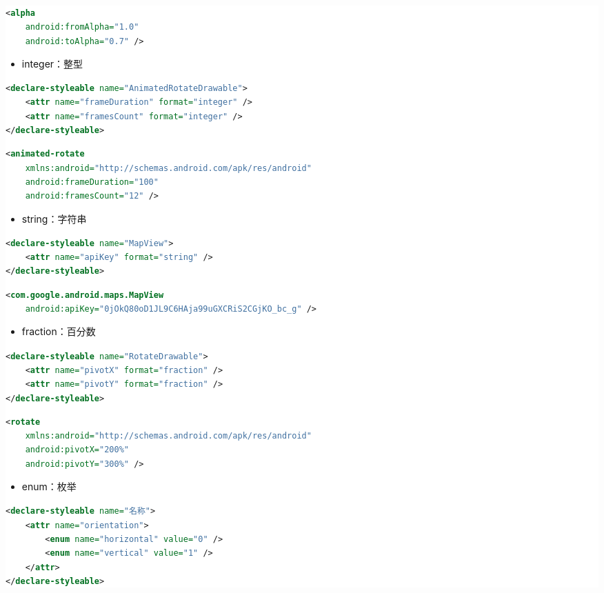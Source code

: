   ```xml
  <alpha
      android:fromAlpha="1.0"
      android:toAlpha="0.7" />
  ```

  - integer：整型

  ```xml
  <declare-styleable name="AnimatedRotateDrawable">
      <attr name="frameDuration" format="integer" />
      <attr name="framesCount" format="integer" />
  </declare-styleable>
  ```

  ```xml
  <animated-rotate
      xmlns:android="http://schemas.android.com/apk/res/android"
      android:frameDuration="100"
      android:framesCount="12" />
  ```

  - string：字符串

  ```xml
  <declare-styleable name="MapView">
      <attr name="apiKey" format="string" />
  </declare-styleable>
  ```

  ```xml
  <com.google.android.maps.MapView
      android:apiKey="0jOkQ80oD1JL9C6HAja99uGXCRiS2CGjKO_bc_g" />
  ```

  - fraction：百分数

  ```xml
  <declare-styleable name="RotateDrawable">
      <attr name="pivotX" format="fraction" />
      <attr name="pivotY" format="fraction" />
  </declare-styleable>
  ```

  ```xml
  <rotate
      xmlns:android="http://schemas.android.com/apk/res/android"
      android:pivotX="200%"
      android:pivotY="300%" />
  ```

  - enum：枚举

  ```xml
  <declare-styleable name="名称">
      <attr name="orientation">
          <enum name="horizontal" value="0" />
          <enum name="vertical" value="1" />
      </attr>
  </declare-styleable>
  ```
